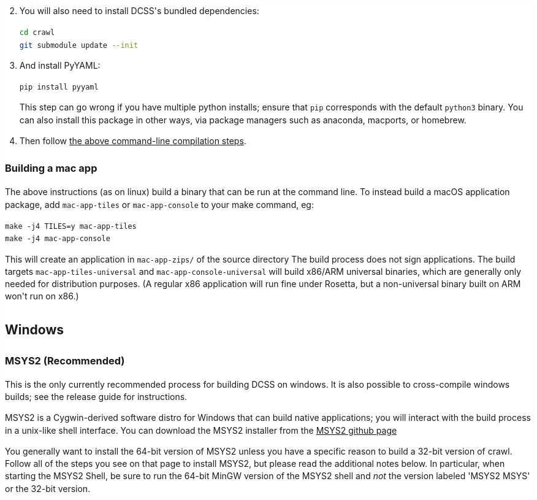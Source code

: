 2. You will also need to install DCSS's bundled dependencies:

    ```sh
    cd crawl
    git submodule update --init
    ```

3. And install PyYAML:

    ```sh
    pip install pyyaml
    ```

    This step can go wrong if you have multiple python installs; ensure that
    `pip` corresponds with the default `python3` binary. You can also install
    this package in other ways, via package managers such as anaconda,
    macports, or homebrew.

4. Then follow [the above command-line compilation steps](#compiling).

### Building a mac app

The above instructions (as on linux) build a binary that can be run at the
command line. To instead build a macOS application package, add
`mac-app-tiles` or `mac-app-console` to your make command, eg:

    make -j4 TILES=y mac-app-tiles
    make -j4 mac-app-console

This will create an application in `mac-app-zips/` of the source directory The
build process does not sign applications. The build targets
`mac-app-tiles-universal` and `mac-app-console-universal` will build x86/ARM
universal binaries, which are generally only needed for distribution purposes.
(A regular x86 application will run fine under Rosetta, but a non-universal
binary built on ARM won't run on x86.)

## Windows

### MSYS2 (Recommended)

This is the only currently recommended process for building DCSS on windows.
It is also possible to cross-compile windows builds; see the release guide
for instructions.

MSYS2 is a Cygwin-derived software distro for Windows that can build
native applications; you will interact with the build process in a unix-like
shell interface. You can download the MSYS2 installer from the
[MSYS2 github page](https://msys2.github.io/)

You generally want to install the 64-bit version of MSYS2 unless you have a
specific reason to build a 32-bit version of crawl. Follow all of the steps you
see on that page to install MSYS2, but please read the additional notes below.
In particular, when starting the MSYS2 Shell, be sure to run the 64-bit MinGW
version of the MSYS2 shell and *not* the version labeled 'MSYS2 MSYS' or the
32-bit version.
